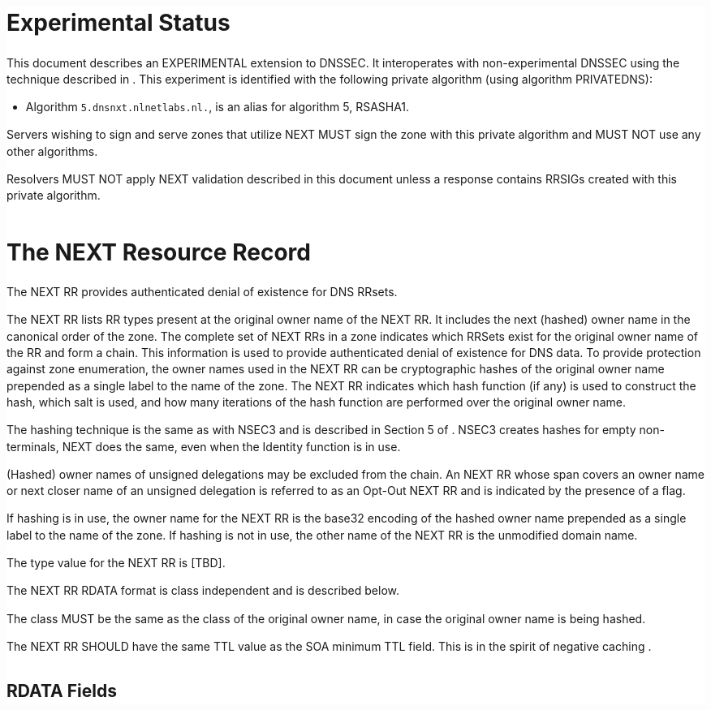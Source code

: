 # Experimental Status

This document describes an EXPERIMENTAL extension to DNSSEC.
It interoperates with non-experimental DNSSEC using the technique
described in [](#RFC4955).  This experiment is identified with the
following private algorithm (using algorithm PRIVATEDNS):

* Algorithm `5.dnsnxt.nlnetlabs.nl.`, is an alias for algorithm 5, RSASHA1.

Servers wishing to sign and serve zones that utilize NEXT MUST sign
the zone with this private algorithm and MUST NOT use any other algorithms.

Resolvers MUST NOT apply NEXT validation described in this document
unless a response contains RRSIGs created with this private algorithm.

# The NEXT Resource Record

The NEXT RR provides authenticated denial of existence for DNS RRsets.

The NEXT RR lists RR types present at the original owner name of the NEXT RR.
It includes the next (hashed) owner name in the canonical order of the zone.
The complete set of NEXT RRs in a zone indicates which RRSets exist for the
original owner name of the RR and form a chain. This information is used to
provide authenticated denial of existence for DNS data. To provide protection
against zone enumeration, the owner names used in the NEXT RR can be
cryptographic hashes of the original owner name prepended as a single label
to the name of the zone. The NEXT RR indicates which
hash function (if any) is used to construct the hash, which salt is used, and how many
iterations of the hash function are performed over the original owner name.

The hashing technique is the same as with NSEC3 and is described in
Section 5 of [](#RFC5155). NSEC3 creates hashes for empty non-terminals, NEXT
does the same, even when the Identity function is in use.

(Hashed) owner names of unsigned delegations may be excluded from the chain.
An NEXT RR whose span covers an owner name or next closer name of an
unsigned delegation is referred to as an Opt-Out NEXT RR and is indicated by
the presence of a flag.

If hashing is in use, the owner name for the NEXT RR is the base32 encoding
of the hashed owner name prepended as a single label to the name of the zone.
If hashing is not in use, the other name of the NEXT RR is the unmodified domain
name.

The type value for the NEXT RR is [TBD].

The NEXT RR RDATA format is class independent and is described below.

The class MUST be the same as the class of the original owner name, in case the
original owner name is being hashed.

The NEXT RR SHOULD have the same TTL value as the SOA minimum TTL field.
This is in the spirit of negative caching [](#RFC2136).

## RDATA Fields
